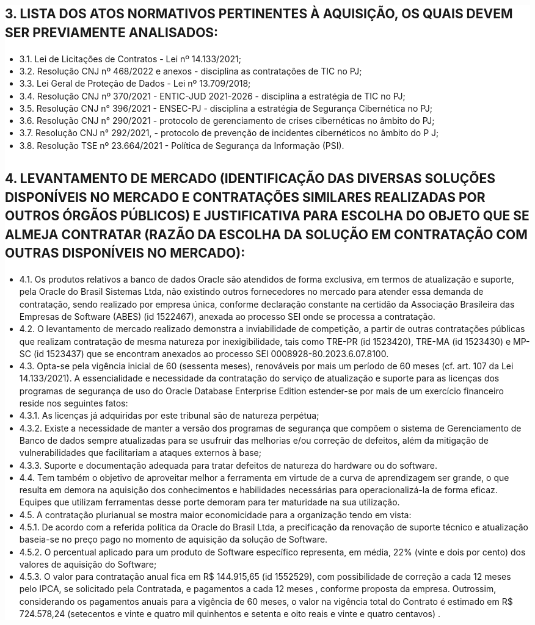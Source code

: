 ## 3. LISTA DOS ATOS NORMATIVOS PERTINENTES À AQUISIÇÃO, OS QUAIS DEVEM SER PREVIAMENTE ANALISADOS:

- 3.1. Lei de Licitações de Contratos - Lei nº 14.133/2021;
- 3.2. Resolução CNJ nº 468/2022 e anexos - disciplina as contratações de TIC no PJ;
- 3.3. Lei Geral de Proteção de Dados - Lei nº 13.709/2018;
- 3.4. Resolução CNJ nº 370/2021 - ENTIC-JUD 2021-2026 - disciplina a estratégia de TIC no PJ;
- 3.5. Resolução CNJ n° 396/2021 - ENSEC-PJ - disciplina a estratégia de Segurança Cibernética no PJ;
- 3.6. Resolução CNJ n° 290/2021 - protocolo de gerenciamento de crises cibernéticas no âmbito do PJ;
- 3.7. Resolução CNJ n° 292/2021, - protocolo de prevenção de incidentes cibernéticos no âmbito do P J;
- 3.8. Resolução TSE nº 23.664/2021 - Política de Segurança da Informação (PSI).

## 4. LEVANTAMENTO DE MERCADO (IDENTIFICAÇÃO DAS DIVERSAS SOLUÇÕES DISPONÍVEIS NO MERCADO E CONTRATAÇÕES SIMILARES REALIZADAS POR OUTROS ÓRGÃOS PÚBLICOS) E JUSTIFICATIVA PARA ESCOLHA DO OBJETO QUE SE ALMEJA CONTRATAR (RAZÃO DA ESCOLHA DA SOLUÇÃO EM CONTRATAÇÃO COM OUTRAS DISPONÍVEIS NO MERCADO):

- 4.1. Os produtos relativos a banco de dados Oracle são atendidos de forma exclusiva, em termos de atualização e suporte, pela Oracle do Brasil Sistemas  Ltda,  não  existindo  outros  fornecedores  no  mercado  para  atender  essa  demanda  de  contratação,  sendo  realizado  por  empresa única,  conforme  declaração  constante  na  certidão  da  Associação  Brasileira  das  Empresas  de  Software  (ABES)  (id  1522467),  anexada  ao processo SEI onde se processa a contratação.
- 4.2.  O  levantamento  de  mercado  realizado  demonstra  a  inviabilidade  de  competição,  a  partir  de  outras  contratações  públicas  que  realizam contratação de mesma natureza por inexigibilidade, tais como TRE-PR (id 1523420), TRE-MA (id 1523430) e MP-SC (id 1523437) que se encontram anexados ao processo SEI 0008928-80.2023.6.07.8100.
- 4.3.  Opta-se  pela  vigência  inicial  de  60  (sessenta  meses),  renováveis  por  mais  um  período  de  60  meses  (cf.  art.  107  da  Lei  14.133/2021).  A essencialidade e necessidade da contratação do serviço de atualização e suporte para as licenças dos programas de segurança de uso do Oracle Database Enterprise Edition estender-se por mais de um exercício financeiro reside nos seguintes fatos:
- 4.3.1. As licenças já adquiridas por este tribunal são de natureza perpétua;
- 4.3.2. Existe a necessidade de manter a versão dos programas de segurança que compõem o sistema de Gerenciamento de Banco de dados sempre atualizadas para se usufruir das melhorias e/ou correção de defeitos, além da mitigação de vulnerabilidades que facilitariam a ataques externos à base;
- 4.3.3. Suporte e documentação adequada para tratar defeitos de natureza do hardware ou do software.
- 4.4. Tem também o objetivo de aproveitar melhor a ferramenta em virtude de a curva de aprendizagem ser grande, o que resulta em demora na aquisição dos conhecimentos e habilidades necessárias para operacionalizá-la de forma eficaz. Equipes que utilizam ferramentas desse porte demoram para ter maturidade na sua utilização.
- 4.5. A contratação plurianual se mostra maior economicidade para a organização tendo em vista:
- 4.5.1. De acordo com a referida política da Oracle do Brasil Ltda, a precificação da renovação de suporte técnico e atualização baseia-se no preço pago no momento de aquisição da solução de Software.
- 4.5.2.  O  percentual  aplicado  para  um  produto  de  Software  específico  representa,  em  média,  22%  (vinte  e  dois  por  cento)  dos  valores  de aquisição do Software;
- 4.5.3. O valor para contratação anual fica em R$ 144.915,65 (id 1552529), com possibilidade de correção a cada 12 meses pelo IPCA, se solicitado pela Contratada, e pagamentos a cada 12 meses , conforme proposta da empresa. Outrossim, considerando os pagamentos anuais para a vigência de 60 meses, o valor na vigência total do Contrato é estimado em R$ 724.578,24 (setecentos e vinte e quatro mil quinhentos e setenta e oito reais e vinte e quatro centavos) .
